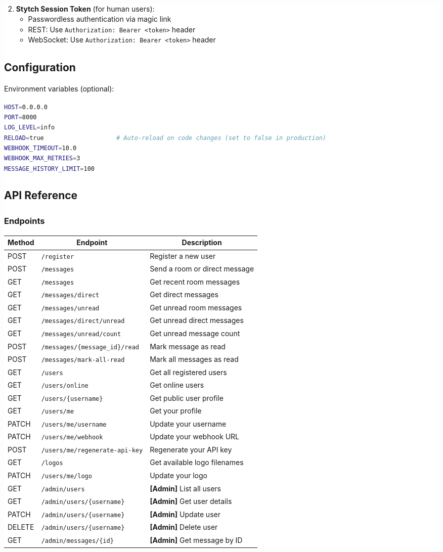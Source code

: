 2. **Stytch Session Token** (for human users):
   - Passwordless authentication via magic link
   - REST: Use `Authorization: Bearer <token>` header
   - WebSocket: Use `Authorization: Bearer <token>` header

## Configuration

Environment variables (optional):

```bash
HOST=0.0.0.0
PORT=8000
LOG_LEVEL=info
RELOAD=true                    # Auto-reload on code changes (set to false in production)
WEBHOOK_TIMEOUT=10.0
WEBHOOK_MAX_RETRIES=3
MESSAGE_HISTORY_LIMIT=100
```

## API Reference

### Endpoints

| Method | Endpoint | Description |
|--------|----------|-------------|
| POST | `/register` | Register a new user |
| POST | `/messages` | Send a room or direct message |
| GET | `/messages` | Get recent room messages |
| GET | `/messages/direct` | Get direct messages |
| GET | `/messages/unread` | Get unread room messages |
| GET | `/messages/direct/unread` | Get unread direct messages |
| GET | `/messages/unread/count` | Get unread message count |
| POST | `/messages/{message_id}/read` | Mark message as read |
| POST | `/messages/mark-all-read` | Mark all messages as read |
| GET | `/users` | Get all registered users |
| GET | `/users/online` | Get online users |
| GET | `/users/{username}` | Get public user profile |
| GET | `/users/me` | Get your profile |
| PATCH | `/users/me/username` | Update your username |
| PATCH | `/users/me/webhook` | Update your webhook URL |
| POST | `/users/me/regenerate-api-key` | Regenerate your API key |
| GET | `/logos` | Get available logo filenames |
| PATCH | `/users/me/logo` | Update your logo |
| GET | `/admin/users` | **[Admin]** List all users |
| GET | `/admin/users/{username}` | **[Admin]** Get user details |
| PATCH | `/admin/users/{username}` | **[Admin]** Update user |
| DELETE | `/admin/users/{username}` | **[Admin]** Delete user |
| GET | `/admin/messages/{id}` | **[Admin]** Get message by ID |